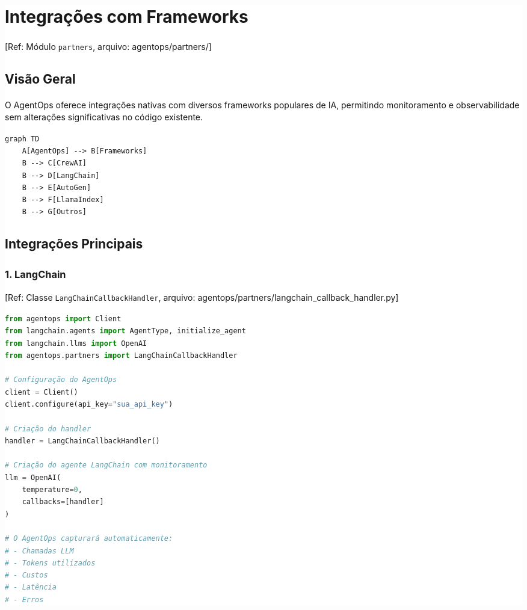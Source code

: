 # Integrações com Frameworks

[Ref: Módulo `partners`, arquivo: agentops/partners/]

## Visão Geral

O AgentOps oferece integrações nativas com diversos frameworks populares de IA, permitindo monitoramento e observabilidade sem alterações significativas no código existente.

```mermaid
graph TD
    A[AgentOps] --> B[Frameworks]
    B --> C[CrewAI]
    B --> D[LangChain]
    B --> E[AutoGen]
    B --> F[LlamaIndex]
    B --> G[Outros]
```

## Integrações Principais

### 1. LangChain
[Ref: Classe `LangChainCallbackHandler`, arquivo: agentops/partners/langchain_callback_handler.py]

```python
from agentops import Client
from langchain.agents import AgentType, initialize_agent
from langchain.llms import OpenAI
from agentops.partners import LangChainCallbackHandler

# Configuração do AgentOps
client = Client()
client.configure(api_key="sua_api_key")

# Criação do handler
handler = LangChainCallbackHandler()

# Criação do agente LangChain com monitoramento
llm = OpenAI(
    temperature=0,
    callbacks=[handler]
)

# O AgentOps capturará automaticamente:
# - Chamadas LLM
# - Tokens utilizados
# - Custos
# - Latência
# - Erros
```
